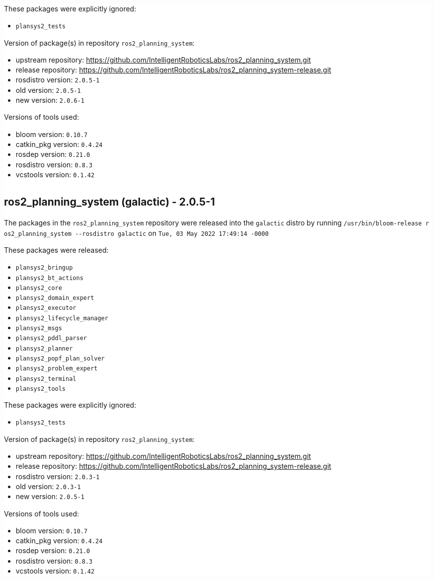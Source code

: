 These packages were explicitly ignored:
- `plansys2_tests`

Version of package(s) in repository `ros2_planning_system`:

- upstream repository: https://github.com/IntelligentRoboticsLabs/ros2_planning_system.git
- release repository: https://github.com/IntelligentRoboticsLabs/ros2_planning_system-release.git
- rosdistro version: `2.0.5-1`
- old version: `2.0.5-1`
- new version: `2.0.6-1`

Versions of tools used:

- bloom version: `0.10.7`
- catkin_pkg version: `0.4.24`
- rosdep version: `0.21.0`
- rosdistro version: `0.8.3`
- vcstools version: `0.1.42`


## ros2_planning_system (galactic) - 2.0.5-1

The packages in the `ros2_planning_system` repository were released into the `galactic` distro by running `/usr/bin/bloom-release ros2_planning_system --rosdistro galactic` on `Tue, 03 May 2022 17:49:14 -0000`

These packages were released:
- `plansys2_bringup`
- `plansys2_bt_actions`
- `plansys2_core`
- `plansys2_domain_expert`
- `plansys2_executor`
- `plansys2_lifecycle_manager`
- `plansys2_msgs`
- `plansys2_pddl_parser`
- `plansys2_planner`
- `plansys2_popf_plan_solver`
- `plansys2_problem_expert`
- `plansys2_terminal`
- `plansys2_tools`

These packages were explicitly ignored:
- `plansys2_tests`

Version of package(s) in repository `ros2_planning_system`:

- upstream repository: https://github.com/IntelligentRoboticsLabs/ros2_planning_system.git
- release repository: https://github.com/IntelligentRoboticsLabs/ros2_planning_system-release.git
- rosdistro version: `2.0.3-1`
- old version: `2.0.3-1`
- new version: `2.0.5-1`

Versions of tools used:

- bloom version: `0.10.7`
- catkin_pkg version: `0.4.24`
- rosdep version: `0.21.0`
- rosdistro version: `0.8.3`
- vcstools version: `0.1.42`
